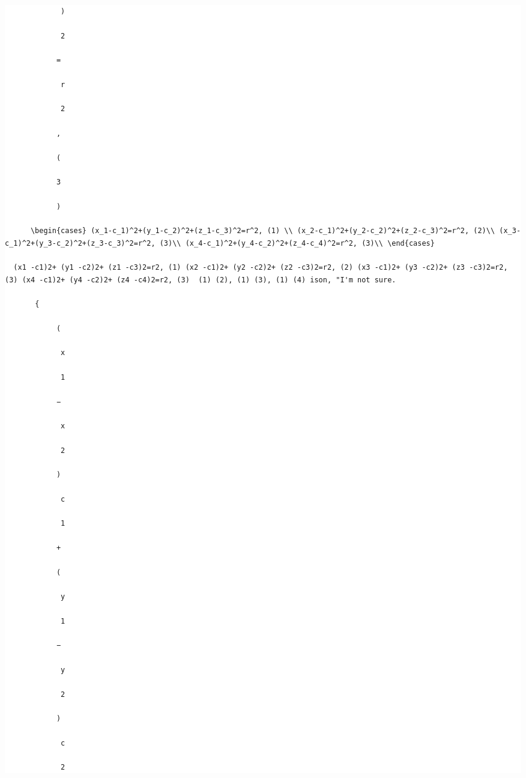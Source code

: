                  ) 

                 2 

                = 

                 r 

                 2 

                , 

                ( 

                3 

                ) 

          \begin{cases} (x_1-c_1)^2+(y_1-c_2)^2+(z_1-c_3)^2=r^2, (1) \\ (x_2-c_1)^2+(y_2-c_2)^2+(z_2-c_3)^2=r^2, (2)\\ (x_3-c_1)^2+(y_3-c_2)^2+(z_3-c_3)^2=r^2, (3)\\ (x_4-c_1)^2+(y_4-c_2)^2+(z_4-c_4)^2=r^2, (3)\\ \end{cases} 

      (x1 -c1)2+ (y1 -c2)2+ (z1 -c3)2=r2, (1) (x2 -c1)2+ (y2 -c2)2+ (z2 -c3)2=r2, (2) (x3 -c1)2+ (y3 -c2)2+ (z3 -c3)2=r2, (3) (x4 -c1)2+ (y4 -c2)2+ (z4 -c4)2=r2, (3)  (1) (2), (1) (3), (1) (4) ison, "I'm not sure.  

           { 

                ( 

                 x 

                 1 

                − 

                 x 

                 2 

                ) 

                 c 

                 1 

                + 

                ( 

                 y 

                 1 

                − 

                 y 

                 2 

                ) 

                 c 

                 2 
